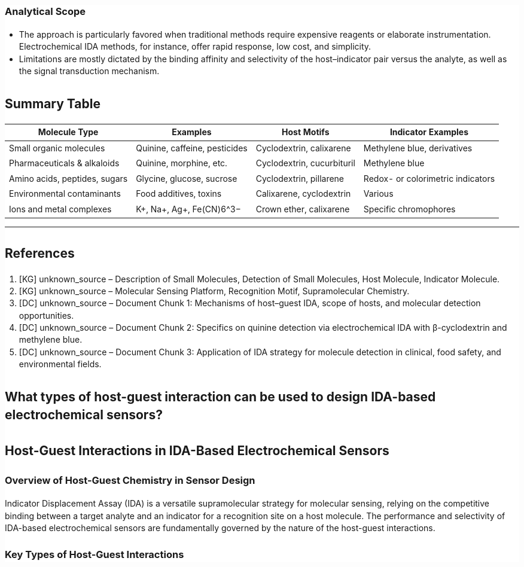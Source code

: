 ### Analytical Scope
- The approach is particularly favored when traditional methods require expensive reagents or elaborate instrumentation. Electrochemical IDA methods, for instance, offer rapid response, low cost, and simplicity.
- Limitations are mostly dictated by the binding affinity and selectivity of the host–indicator pair versus the analyte, as well as the signal transduction mechanism.

## Summary Table

| Molecule Type                     | Examples                        | Host Motifs           | Indicator Examples      |
|------------------------------------|---------------------------------|-----------------------|------------------------|
| Small organic molecules            | Quinine, caffeine, pesticides   | Cyclodextrin, calixarene | Methylene blue, derivatives |
| Pharmaceuticals & alkaloids        | Quinine, morphine, etc.         | Cyclodextrin, cucurbituril | Methylene blue            |
| Amino acids, peptides, sugars      | Glycine, glucose, sucrose       | Cyclodextrin, pillarene | Redox- or colorimetric indicators |
| Environmental contaminants         | Food additives, toxins          | Calixarene, cyclodextrin | Various                 |
| Ions and metal complexes           | K+, Na+, Ag+, Fe(CN)6^3−        | Crown ether, calixarene | Specific chromophores   |

---

## References

1. [KG] unknown_source – Description of Small Molecules, Detection of Small Molecules, Host Molecule, Indicator Molecule.
2. [KG] unknown_source – Molecular Sensing Platform, Recognition Motif, Supramolecular Chemistry.
3. [DC] unknown_source – Document Chunk 1: Mechanisms of host–guest IDA, scope of hosts, and molecular detection opportunities.
4. [DC] unknown_source – Document Chunk 2: Specifics on quinine detection via electrochemical IDA with β-cyclodextrin and methylene blue.
5. [DC] unknown_source – Document Chunk 3: Application of IDA strategy for molecule detection in clinical, food safety, and environmental fields.

## What types of host-guest interaction can be used to design IDA-based electrochemical sensors?

## Host-Guest Interactions in IDA-Based Electrochemical Sensors

### Overview of Host-Guest Chemistry in Sensor Design

Indicator Displacement Assay (IDA) is a versatile supramolecular strategy for molecular sensing, relying on the competitive binding between a target analyte and an indicator for a recognition site on a host molecule. The performance and selectivity of IDA-based electrochemical sensors are fundamentally governed by the nature of the host-guest interactions.

### Key Types of Host-Guest Interactions
